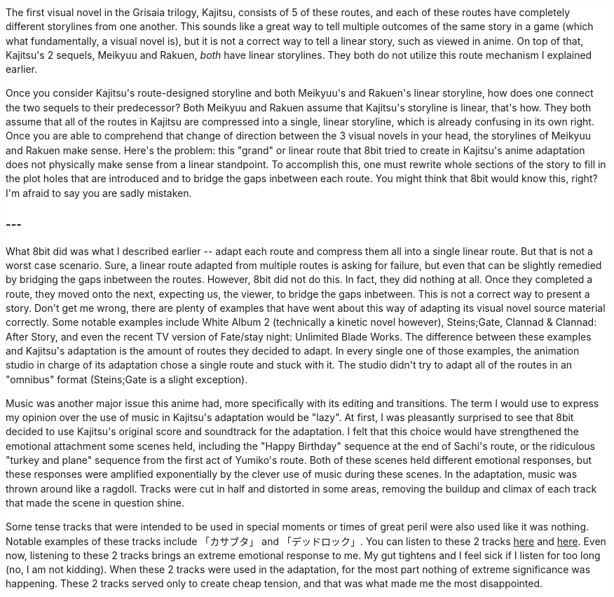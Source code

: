 The first visual novel in the Grisaia trilogy, Kajitsu, consists of 5 of these routes, and each of these routes have completely different storylines from one another. This sounds like a great way to tell multiple outcomes of the same story in a game (which what fundamentally, a visual novel is), but it is not a correct way to tell a linear story, such as viewed in anime. On top of that, Kajitsu's 2 sequels, Meikyuu and Rakuen, *both* have linear storylines. They both do not utilize this route mechanism I explained earlier.

Once you consider Kajitsu's route-designed storyline and both Meikyuu's and Rakuen's linear storyline, how does one connect the two sequels to their predecessor? Both Meikyuu and Rakuen assume that Kajitsu's storyline is linear, that's how. They both assume that all of the routes in Kajitsu are compressed into a single, linear storyline, which is already confusing in its own right. Once you are able to comprehend that change of direction between the 3 visual novels in your head, the storylines of Meikyuu and Rakuen make sense. Here's the problem: this "grand" or linear route that 8bit tried to create in Kajitsu's anime adaptation does not physically make sense from a linear standpoint. To accomplish this, one must rewrite whole sections of the story to fill in the plot holes that are introduced and to bridge the gaps inbetween each route. You might think that 8bit would know this, right? I'm afraid to say you are sadly mistaken.

### ---

What 8bit did was what I described earlier -- adapt each route and compress them all into a single linear route. But that is not a worst case scenario. Sure, a linear route adapted from multiple routes is asking for failure, but even that can be slightly remedied by bridging the gaps inbetween the routes. However, 8bit did not do this. In fact, they did nothing at all. Once they completed a route, they moved onto the next, expecting us, the viewer, to bridge the gaps inbetween. This is not a correct way to present a story. Don't get me wrong, there are plenty of examples that have went about this way of adapting its visual novel source material correctly. Some notable examples include White Album 2 (technically a kinetic novel however), Steins;Gate, Clannad & Clannad: After Story, and even the recent TV version of Fate/stay night: Unlimited Blade Works. The difference between these examples and Kajitsu's adaptation is the amount of routes they decided to adapt. In every single one of those examples, the animation studio in charge of its adaptation chose a single route and stuck with it. The studio didn't try to adapt all of the routes in an "omnibus" format (Steins;Gate is a slight exception).

Music was another major issue this anime had, more specifically with its editing and transitions. The term I would use to express my opinion over the use of music in Kajitsu's adaptation would be "lazy". At first, I was pleasantly surprised to see that 8bit decided to use Kajitsu's original score and soundtrack for the adaptation. I felt that this choice would have strengthened the emotional attachment some scenes held, including the "Happy Birthday" sequence at the end of Sachi's route, or the ridiculous "turkey and plane" sequence from the first act of Yumiko's route. Both of these scenes held different emotional responses, but these responses were amplified exponentially by the clever use of music during these scenes. In the adaptation, music was thrown around like a ragdoll. Tracks were cut in half and distorted in some areas, removing the buildup and climax of each track that made the scene in question shine.

Some tense tracks that were intended to be used in special moments or times of great peril were also used like it was nothing. Notable examples of these tracks include 「カサブタ」 and 「デッドロック」. You can listen to these 2 tracks [here][kasabuta] and [here][deadlock]. Even now, listening to these 2 tracks brings an extreme emotional response to me. My gut tightens and I feel sick if I listen for too long (no, I am not kidding). When these 2 tracks were used in the adaptation, for the most part nothing of extreme significance was happening. These 2 tracks served only to create cheap tension, and that was what made me the most disappointed.


[here]: http://myanimelist.net/reviews.php?id=174859
[8bit]: https://en.wikipedia.org/wiki/8-Bit_(studio)
[kasabuta]: https://d.maxfile.ro/joaunxqgvp.mp3
[deadlock]: https://d.maxfile.ro/vgepjdhsjw.mp3
[op]: https://d.maxfile.ro/dwtcohjkgy.webm
[ed]: https://d.maxfile.ro/gcsfnxaxnz.webm
[mars]: https://www.youtube.com/watch?v=Qcn4ndi4Gcw